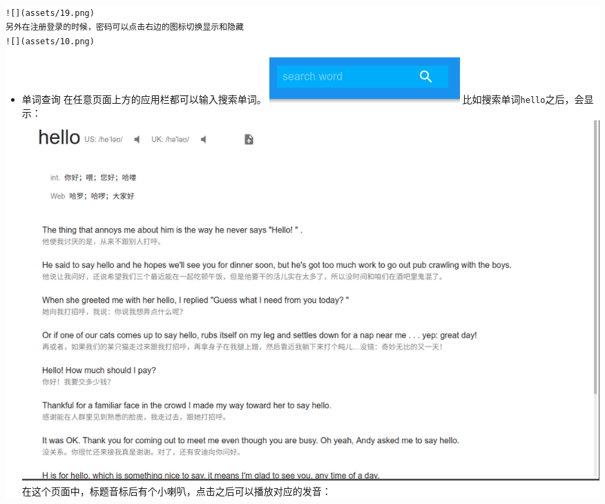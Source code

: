     ![](assets/19.png)
    另外在注册登录的时候，密码可以点击右边的图标切换显示和隐藏
    ![](assets/10.png)
- 单词查询
    在任意页面上方的应用栏都可以输入搜索单词。
    ![](assets/7.png)
    比如搜索单词`hello`之后，会显示：
    ![](assets/11.png)
    在这个页面中，标题音标后有个小喇叭，点击之后可以播放对应的发音：